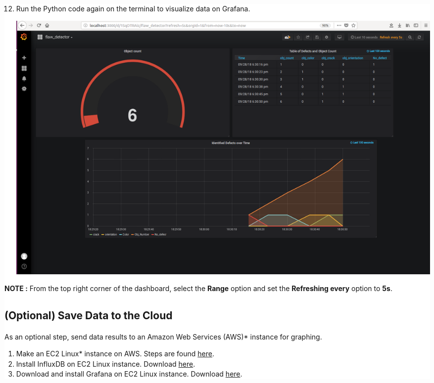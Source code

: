 12. Run the Python code again on the terminal to visualize data on Grafana.

    ![Grafana4](../docs/images/grafana4.png)

**NOTE :** From the top right corner of the dashboard, select the **Range** option and set the **Refreshing every** option to **5s**. 

## (Optional) Save Data to the Cloud

As an optional step, send data results to an Amazon Web Services (AWS)* instance for graphing.
1. Make an EC2 Linux* instance on AWS. Steps are found [here](https://docs.aws.amazon.com/AWSEC2/latest/UserGuide/EC2_GetStarted.html).
2. Install InfluxDB on EC2 Linux instance. Download [here](https://github.com/influxdata/influxdb).
3. Download and install Grafana on EC2 Linux instance.  Download [here](https://grafana.com/get).
